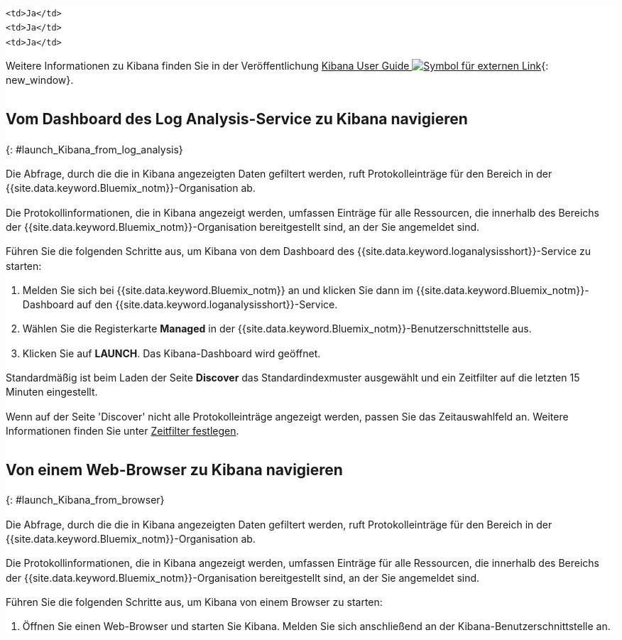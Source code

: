 	<td>Ja</td>
    <td>Ja</td>
    <td>Ja</td>
  </tr>  
</table>

Weitere Informationen zu Kibana finden Sie in der Veröffentlichung [Kibana User Guide ![Symbol für externen Link](../../../icons/launch-glyph.svg "Symbol für externen Link")](https://www.elastic.co/guide/en/kibana/5.1/index.html "Symbol für externen Link"){: new_window}.
    

##  Vom Dashboard des Log Analysis-Service zu Kibana navigieren
{: #launch_Kibana_from_log_analysis}

Die Abfrage, durch die die in Kibana angezeigten Daten gefiltert werden, ruft Protokolleinträge für den Bereich in der {{site.data.keyword.Bluemix_notm}}-Organisation ab. 
	
Die Protokollinformationen, die in Kibana angezeigt werden, umfassen Einträge für alle Ressourcen, die innerhalb des Bereichs der {{site.data.keyword.Bluemix_notm}}-Organisation bereitgestellt sind, an der Sie angemeldet sind.

Führen Sie die folgenden Schritte aus, um Kibana von dem Dashboard des {{site.data.keyword.loganalysisshort}}-Service zu starten:

1. Melden Sie sich bei {{site.data.keyword.Bluemix_notm}} an und klicken Sie dann im {{site.data.keyword.Bluemix_notm}}-Dashboard auf den {{site.data.keyword.loganalysisshort}}-Service. 
    
2. Wählen Sie die Registerkarte **Managed** in der {{site.data.keyword.Bluemix_notm}}-Benutzerschnittstelle aus.

3. Klicken Sie auf **LAUNCH**. Das Kibana-Dashboard wird geöffnet.

Standardmäßig ist beim Laden der Seite **Discover** das Standardindexmuster ausgewählt und ein Zeitfilter auf die letzten 15 Minuten eingestellt. 

Wenn auf der Seite 'Discover' nicht alle Protokolleinträge angezeigt werden, passen Sie das Zeitauswahlfeld an. Weitere Informationen finden Sie unter [Zeitfilter festlegen](filter_logs.html#set_time_filter).

	
	
##  Von einem Web-Browser zu Kibana navigieren
{: #launch_Kibana_from_browser}

Die Abfrage, durch die die in Kibana angezeigten Daten gefiltert werden, ruft Protokolleinträge für den Bereich in der {{site.data.keyword.Bluemix_notm}}-Organisation ab. 
	
Die Protokollinformationen, die in Kibana angezeigt werden, umfassen Einträge für alle Ressourcen, die innerhalb des Bereichs der {{site.data.keyword.Bluemix_notm}}-Organisation bereitgestellt sind, an der Sie angemeldet sind.

Führen Sie die folgenden Schritte aus, um Kibana von einem Browser zu starten:

1. Öffnen Sie einen Web-Browser und starten Sie Kibana. Melden Sie sich anschließend an der Kibana-Benutzerschnittstelle an. 
    